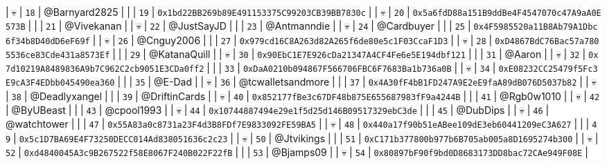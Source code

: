 | 💀 | `18` | @Barnyard2825 |
|  | `19` | `0x1bd22BB269b89E491153375C99203CB39BB7830c` |
| 💀 | `20` | `0x5a6fdD88a151B9ddBe4F4547070c47A9aA0E573B` |
|  | `21` | @Vivekanan |
| 💀 | `22` | @JustSayJD |
|  | `23` | @Antmanndie |
| 💀 | `24` | @Cardbuyer |
|  | `25` | `0x4F5985520a11B8Ab79A1Dbc6f34b8D40dD6eF69f` |
| 💀 | `26` | @Cnguy2006 |
|  | `27` | `0x979cd16C8A263d82A265f6de80e5c1F03CcaF1D3` |
| 💀 | `28` | `0xD4867BdC76Bac57a7805536ce83Cde431a8573Ef` |
|  | `29` | @KatanaQuill |
| 💀 | `30` | `0x90EbC1E7E926cDa21347A4CF4Fe6e5E194dbf121` |
|  | `31` | @Aaron |
| 💀 | `32` | `0x7d10219A8489836A9b7C962C2cb9051E3CDa0ff2` |
|  | `33` | `0xDaA0210b094867F566706FBC6F7683Ba1b736a0B` |
| 💀 | `34` | `0xE08232CC25479f5Fc3E9cA3F4EDbb045490ea360` |
|  | `35` | @E-Dad |
| 💀 | `36` | @tcwalletsandmore |
|  | `37` | `0x4A30fF4bB1FD247A9E2eE9faA89dB076D5037b82` |
| 💀 | `38` | @Deadlyxangel |
|  | `39` | @DriftinCards |
| 💀 | `40` | `0x852177fBe3c67DF48b875E655687983fF9a4244B` |
|  | `41` | @Rgb0w1010 |
| 💀 | `42` | @ByUBeast |
|  | `43` | @cpool1993 |
| 💀 | `44` | `0x10744887494e29e1f5d25d146B09517329ebC3de` |
|  | `45` | @DubDips |
| 💀 | `46` | @watchtower |
|  | `47` | `0x55A83a0c8731a23F4d3B8FDf7E9833092FE59BA5` |
| 💀 | `48` | `0x440a17f90b51eABee109dE3eb60441209eC3A627` |
|  | `49` | `0x5c1D7BA69E4F73250DECC014Ad838051636c2c23` |
| 💀 | `50` | @Jtvikings |
|  | `51` | `0xC171b377800b977b6B705ab005a8D1695274b300` |
| 💀 | `52` | `0xd4840045A3c9B267522f58E8067F240B022F22fB` |
|  | `53` | @Bjamps09 |
| 💀 | `54` | `0x80897bF90f9bd0D8683173DD8bac72CAe949F08E` |